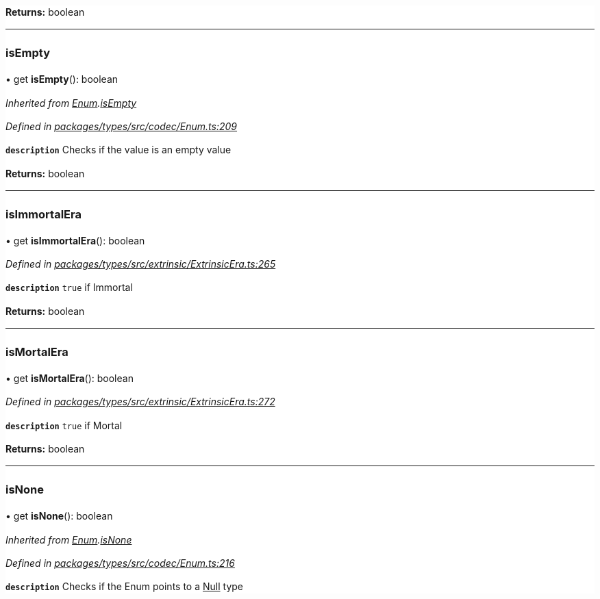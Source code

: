 **Returns:** boolean

___

### isEmpty

• get **isEmpty**(): boolean

*Inherited from [Enum](_packages_types_src_codec_enum_.enum.md).[isEmpty](_packages_types_src_codec_enum_.enum.md#isempty)*

*Defined in [packages/types/src/codec/Enum.ts:209](https://github.com/polkadot-js/api/blob/acb565d46/packages/types/src/codec/Enum.ts#L209)*

**`description`** Checks if the value is an empty value

**Returns:** boolean

___

### isImmortalEra

• get **isImmortalEra**(): boolean

*Defined in [packages/types/src/extrinsic/ExtrinsicEra.ts:265](https://github.com/polkadot-js/api/blob/acb565d46/packages/types/src/extrinsic/ExtrinsicEra.ts#L265)*

**`description`** `true` if Immortal

**Returns:** boolean

___

### isMortalEra

• get **isMortalEra**(): boolean

*Defined in [packages/types/src/extrinsic/ExtrinsicEra.ts:272](https://github.com/polkadot-js/api/blob/acb565d46/packages/types/src/extrinsic/ExtrinsicEra.ts#L272)*

**`description`** `true` if Mortal

**Returns:** boolean

___

### isNone

• get **isNone**(): boolean

*Inherited from [Enum](_packages_types_src_codec_enum_.enum.md).[isNone](_packages_types_src_codec_enum_.enum.md#isnone)*

*Defined in [packages/types/src/codec/Enum.ts:216](https://github.com/polkadot-js/api/blob/acb565d46/packages/types/src/codec/Enum.ts#L216)*

**`description`** Checks if the Enum points to a [Null](_packages_types_src_primitive_null_.null.md) type
